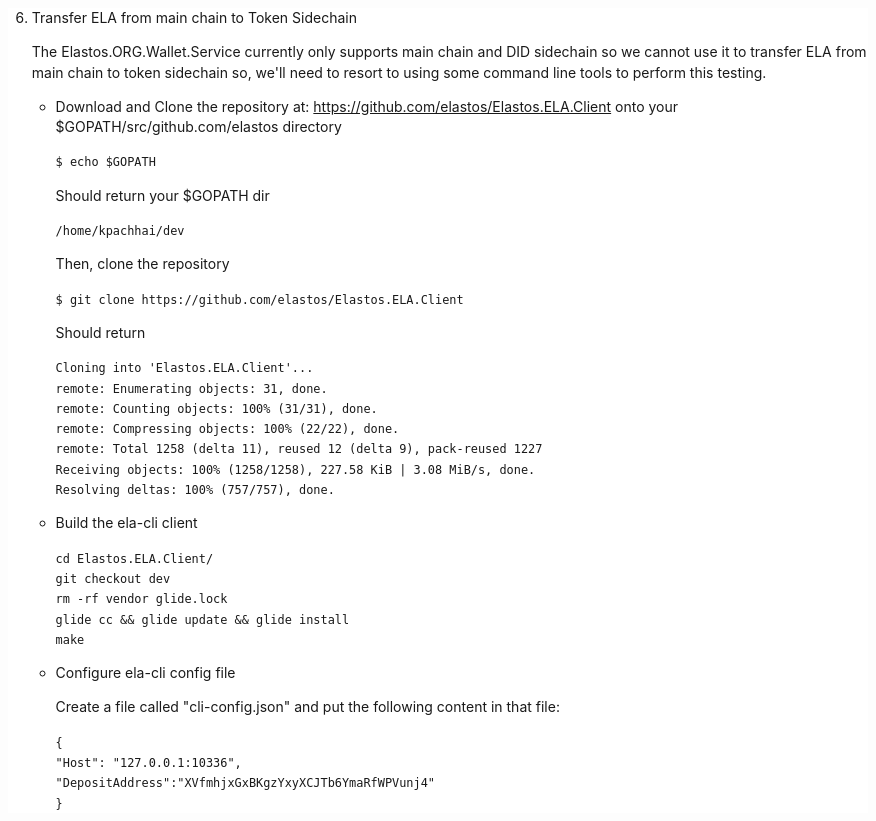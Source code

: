 6. Transfer ELA from main chain to Token Sidechain

    The Elastos.ORG.Wallet.Service currently only supports main chain and DID sidechain so we cannot use it to transfer ELA from main chain to token sidechain so, we'll need to resort to using some command line tools to perform this testing.

    - Download and Clone the repository at: https://github.com/elastos/Elastos.ELA.Client onto your $GOPATH/src/github.com/elastos directory

        ```
        $ echo $GOPATH
        ```

        Should return your $GOPATH dir
        
        ```
        /home/kpachhai/dev
        ```

        Then, clone the repository

        ```
        $ git clone https://github.com/elastos/Elastos.ELA.Client
        ```

        Should return

        ```
        Cloning into 'Elastos.ELA.Client'...
        remote: Enumerating objects: 31, done.
        remote: Counting objects: 100% (31/31), done.
        remote: Compressing objects: 100% (22/22), done.
        remote: Total 1258 (delta 11), reused 12 (delta 9), pack-reused 1227
        Receiving objects: 100% (1258/1258), 227.58 KiB | 3.08 MiB/s, done.
        Resolving deltas: 100% (757/757), done.
        ```

    - Build the ela-cli client

        ```
        cd Elastos.ELA.Client/
        git checkout dev
        rm -rf vendor glide.lock
        glide cc && glide update && glide install
        make
        ```

    - Configure ela-cli config file

        Create a file called "cli-config.json" and put the following content in that file:

        ```
        {
        "Host": "127.0.0.1:10336",
        "DepositAddress":"XVfmhjxGxBKgzYxyXCJTb6YmaRfWPVunj4"
        }
        ```
